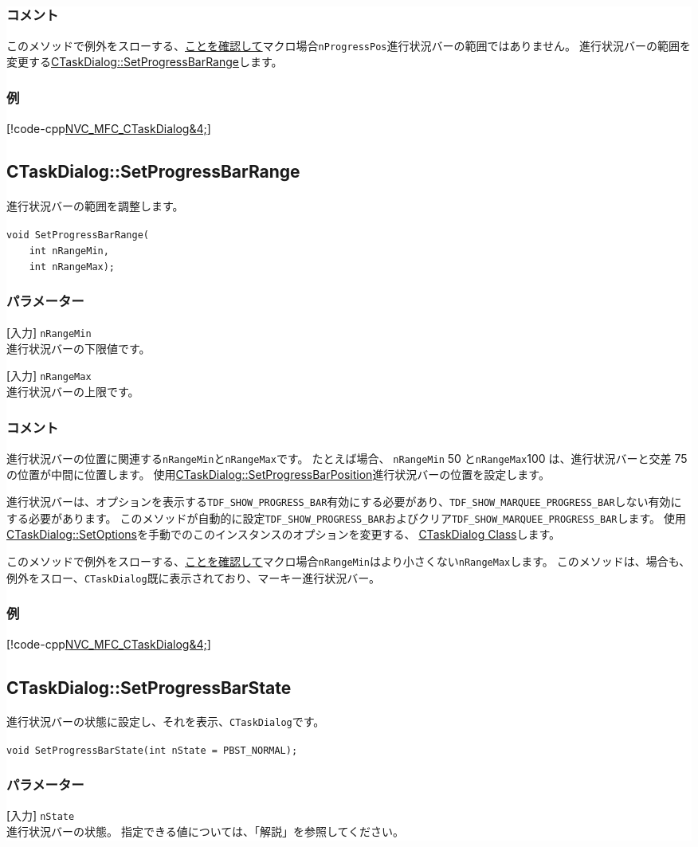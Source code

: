 ### <a name="remarks"></a>コメント  
 このメソッドで例外をスローする、[ことを確認して](http://msdn.microsoft.com/library/738c4ccf-c29c-4c04-8d6c-f126bedf6e91)マクロ場合`nProgressPos`進行状況バーの範囲ではありません。 進行状況バーの範囲を変更する[CTaskDialog::SetProgressBarRange](#setprogressbarrange)します。  
  
### <a name="example"></a>例  
 [!code-cpp[NVC_MFC_CTaskDialog&4;](../../mfc/reference/codesnippet/cpp/ctaskdialog-class_7.cpp)]  
  
##  <a name="a-namesetprogressbarrangea--ctaskdialogsetprogressbarrange"></a><a name="setprogressbarrange"></a>CTaskDialog::SetProgressBarRange  
 進行状況バーの範囲を調整します。  
  
```  
void SetProgressBarRange(
    int nRangeMin,  
    int nRangeMax);
```  
  
### <a name="parameters"></a>パラメーター  
 [入力] `nRangeMin`  
 進行状況バーの下限値です。  
  
 [入力] `nRangeMax`  
 進行状況バーの上限です。  
  
### <a name="remarks"></a>コメント  
 進行状況バーの位置に関連する`nRangeMin`と`nRangeMax`です。 たとえば場合、 `nRangeMin` 50 と`nRangeMax`100 は、進行状況バーと交差 75 の位置が中間に位置します。 使用[CTaskDialog::SetProgressBarPosition](#setprogressbarposition)進行状況バーの位置を設定します。  
  
 進行状況バーは、オプションを表示する`TDF_SHOW_PROGRESS_BAR`有効にする必要があり、`TDF_SHOW_MARQUEE_PROGRESS_BAR`しない有効にする必要があります。 このメソッドが自動的に設定`TDF_SHOW_PROGRESS_BAR`およびクリア`TDF_SHOW_MARQUEE_PROGRESS_BAR`します。 使用[CTaskDialog::SetOptions](#setoptions)を手動でのこのインスタンスのオプションを変更する、 [CTaskDialog Class](../../mfc/reference/ctaskdialog-class.md)します。  
  
 このメソッドで例外をスローする、[ことを確認して](http://msdn.microsoft.com/library/738c4ccf-c29c-4c04-8d6c-f126bedf6e91)マクロ場合`nRangeMin`はより小さくない`nRangeMax`します。 このメソッドは、場合も、例外をスロー、`CTaskDialog`既に表示されており、マーキー進行状況バー。  
  
### <a name="example"></a>例  
 [!code-cpp[NVC_MFC_CTaskDialog&4;](../../mfc/reference/codesnippet/cpp/ctaskdialog-class_7.cpp)]  
  
##  <a name="a-namesetprogressbarstatea--ctaskdialogsetprogressbarstate"></a><a name="setprogressbarstate"></a>CTaskDialog::SetProgressBarState  
 進行状況バーの状態に設定し、それを表示、`CTaskDialog`です。  
  
```  
void SetProgressBarState(int nState = PBST_NORMAL);
```  
  
### <a name="parameters"></a>パラメーター  
 [入力] `nState`  
 進行状況バーの状態。 指定できる値については、「解説」を参照してください。  
  